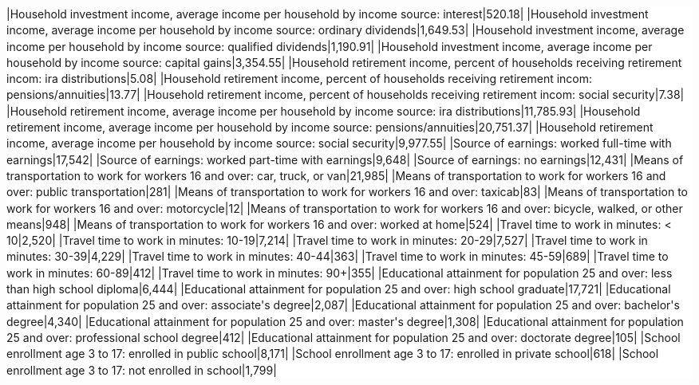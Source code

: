 |Household investment income, average income per household by income source: interest|520.18|
|Household investment income, average income per household by income source: ordinary dividends|1,649.53|
|Household investment income, average income per household by income source: qualified dividends|1,190.91|
|Household investment income, average income per household by income source: capital gains|3,354.55|
|Household retirement income, percent of households receiving retirement incom: ira distributions|5.08|
|Household retirement income, percent of households receiving retirement incom: pensions/annuities|13.77|
|Household retirement income, percent of households receiving retirement incom: social security|7.38|
|Household retirement income, average income per household by income source: ira distributions|11,785.93|
|Household retirement income, average income per household by income source: pensions/annuities|20,751.37|
|Household retirement income, average income per household by income source: social security|9,977.55|
|Source of earnings: worked full-time with earnings|17,542|
|Source of earnings: worked part-time with earnings|9,648|
|Source of earnings: no earnings|12,431|
|Means of transportation to work for workers 16 and over: car, truck, or van|21,985|
|Means of transportation to work for workers 16 and over: public transportation|281|
|Means of transportation to work for workers 16 and over: taxicab|83|
|Means of transportation to work for workers 16 and over: motorcycle|12|
|Means of transportation to work for workers 16 and over: bicycle, walked, or other means|948|
|Means of transportation to work for workers 16 and over: worked at home|524|
|Travel time to work in minutes: < 10|2,520|
|Travel time to work in minutes: 10-19|7,214|
|Travel time to work in minutes: 20-29|7,527|
|Travel time to work in minutes: 30-39|4,229|
|Travel time to work in minutes: 40-44|363|
|Travel time to work in minutes: 45-59|689|
|Travel time to work in minutes: 60-89|412|
|Travel time to work in minutes: 90+|355|
|Educational attainment for population 25 and over: less than high school diploma|6,444|
|Educational attainment for population 25 and over: high school graduate|17,721|
|Educational attainment for population 25 and over: associate's degree|2,087|
|Educational attainment for population 25 and over: bachelor's degree|4,340|
|Educational attainment for population 25 and over: master's degree|1,308|
|Educational attainment for population 25 and over: professional school degree|412|
|Educational attainment for population 25 and over: doctorate degree|105|
|School enrollment age 3 to 17: enrolled in public school|8,171|
|School enrollment age 3 to 17: enrolled in private school|618|
|School enrollment age 3 to 17: not enrolled in school|1,799|
